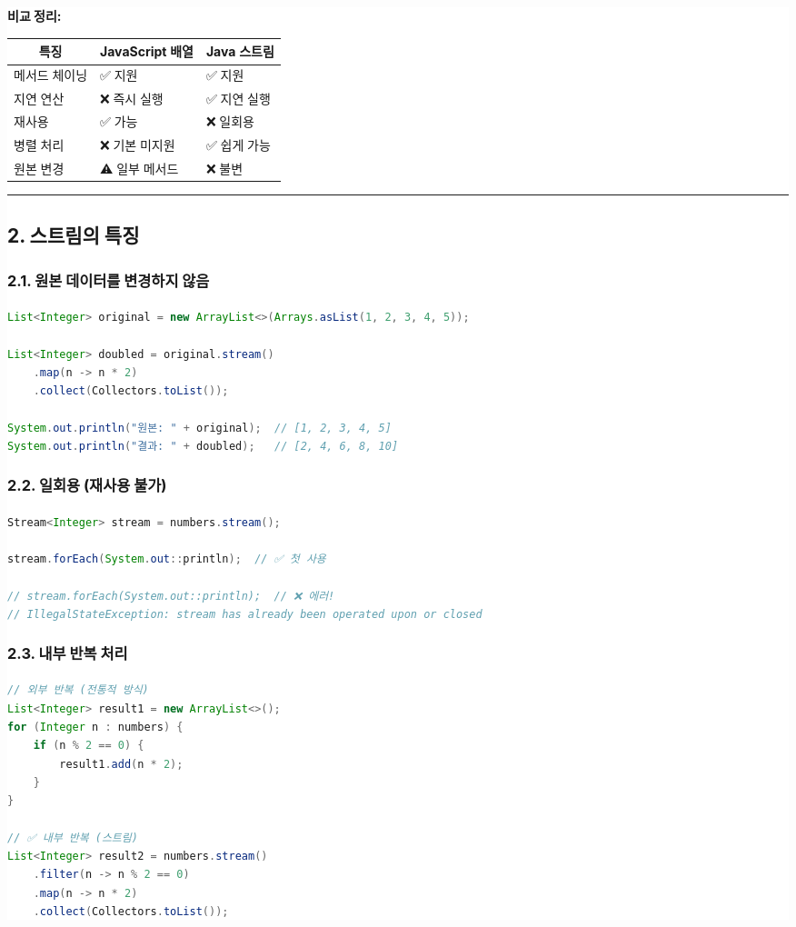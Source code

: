 **비교 정리:**

| 특징 | JavaScript 배열 | Java 스트림 |
|------|---------------|-----------|
| 메서드 체이닝 | ✅ 지원 | ✅ 지원 |
| 지연 연산 | ❌ 즉시 실행 | ✅ 지연 실행 |
| 재사용 | ✅ 가능 | ❌ 일회용 |
| 병렬 처리 | ❌ 기본 미지원 | ✅ 쉽게 가능 |
| 원본 변경 | ⚠️ 일부 메서드 | ❌ 불변 |

---

## 2. 스트림의 특징

### 2.1. 원본 데이터를 변경하지 않음

```java
List<Integer> original = new ArrayList<>(Arrays.asList(1, 2, 3, 4, 5));

List<Integer> doubled = original.stream()
    .map(n -> n * 2)
    .collect(Collectors.toList());

System.out.println("원본: " + original);  // [1, 2, 3, 4, 5]
System.out.println("결과: " + doubled);   // [2, 4, 6, 8, 10]
```

### 2.2. 일회용 (재사용 불가)

```java
Stream<Integer> stream = numbers.stream();

stream.forEach(System.out::println);  // ✅ 첫 사용

// stream.forEach(System.out::println);  // ❌ 에러!
// IllegalStateException: stream has already been operated upon or closed
```

### 2.3. 내부 반복 처리

```java
// 외부 반복 (전통적 방식)
List<Integer> result1 = new ArrayList<>();
for (Integer n : numbers) {
    if (n % 2 == 0) {
        result1.add(n * 2);
    }
}

// ✅ 내부 반복 (스트림)
List<Integer> result2 = numbers.stream()
    .filter(n -> n % 2 == 0)
    .map(n -> n * 2)
    .collect(Collectors.toList());
```
